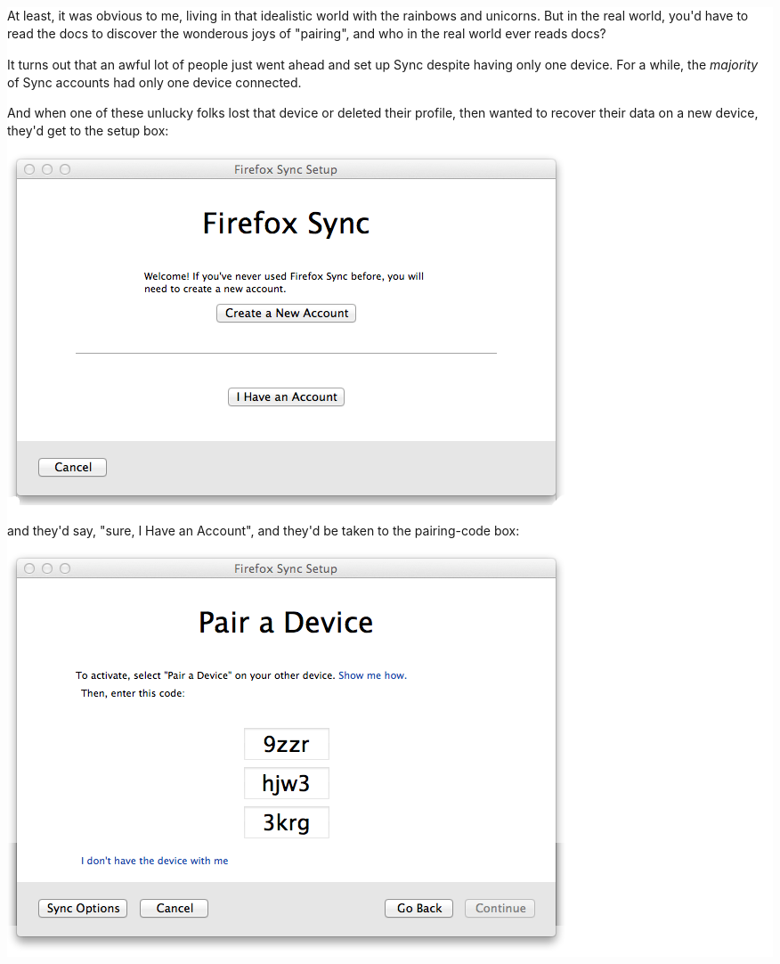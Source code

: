 At least, it was obvious to me, living in that idealistic world with the rainbows and unicorns. But in the real world, you'd have to read the docs to discover the wonderous joys of "pairing", and who in the real world ever reads docs?

It turns out that an awful lot of people just went ahead and set up Sync despite having only one device. For a while, the *majority* of Sync accounts had only one device connected.

And when one of these unlucky folks lost that device or deleted their profile, then wanted to recover their data on a new device, they'd get to the setup box:

![FF 4.0 Sync Setup dialog](./Sync-setup.png)

and they'd say, "sure, I Have an Account", and they'd be taken to the pairing-code box:

![FF 4.0 pairing dialog](./Sync-pair-device.png)
